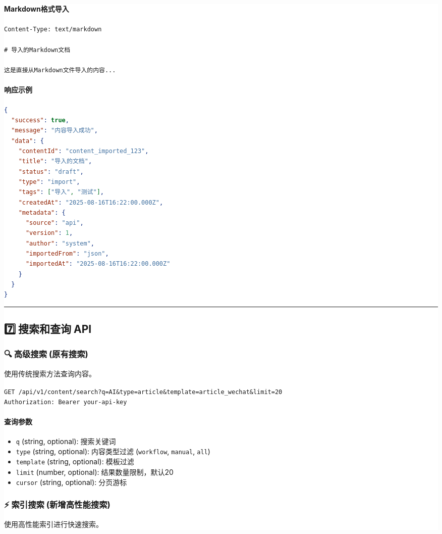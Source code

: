 #### Markdown格式导入
```http
Content-Type: text/markdown

# 导入的Markdown文档

这是直接从Markdown文件导入的内容...
```

#### 响应示例
```json
{
  "success": true,
  "message": "内容导入成功",
  "data": {
    "contentId": "content_imported_123",
    "title": "导入的文档",
    "status": "draft",
    "type": "import",
    "tags": ["导入", "测试"],
    "createdAt": "2025-08-16T16:22:00.000Z",
    "metadata": {
      "source": "api",
      "version": 1,
      "author": "system",
      "importedFrom": "json",
      "importedAt": "2025-08-16T16:22:00.000Z"
    }
  }
}
```

---

## 7️⃣ 搜索和查询 API

### 🔍 高级搜索 (原有搜索)
使用传统搜索方法查询内容。

```http
GET /api/v1/content/search?q=AI&type=article&template=article_wechat&limit=20
Authorization: Bearer your-api-key
```

#### 查询参数
- `q` (string, optional): 搜索关键词
- `type` (string, optional): 内容类型过滤 (`workflow`, `manual`, `all`)
- `template` (string, optional): 模板过滤
- `limit` (number, optional): 结果数量限制，默认20
- `cursor` (string, optional): 分页游标

### ⚡ 索引搜索 (新增高性能搜索)
使用高性能索引进行快速搜索。
